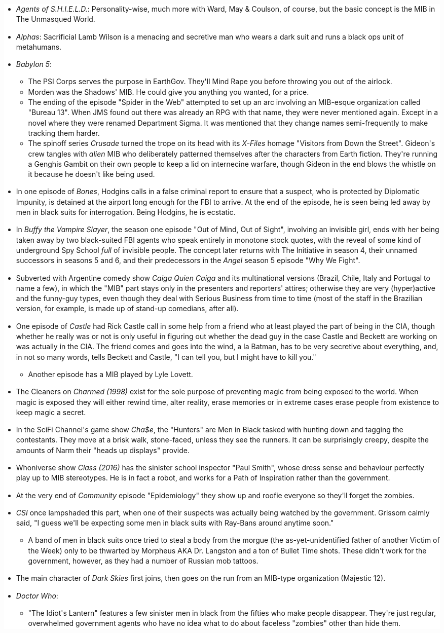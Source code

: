 -   _Agents of S.H.I.E.L.D._: Personality-wise, much more with Ward, May & Coulson, of course, but the basic concept is the MIB in The Unmasqued World.
-   _Alphas_: Sacrificial Lamb Wilson is a menacing and secretive man who wears a dark suit and runs a black ops unit of metahumans.
-   _Babylon 5_:
    -   The PSI Corps serves the purpose in EarthGov. They'll Mind Rape you before throwing you out of the airlock.
    -   Morden was the Shadows' MIB. He could give you anything you wanted, for a price.
    -   The ending of the episode "Spider in the Web" attempted to set up an arc involving an MIB-esque organization called "Bureau 13". When JMS found out there was already an RPG with that name, they were never mentioned again. Except in a novel where they were renamed Department Sigma. It was mentioned that they change names semi-frequently to make tracking them harder.
    -   The spinoff series _Crusade_ turned the trope on its head with its _X-Files_ homage "Visitors from Down the Street". Gideon's crew tangles with _alien_ MIB who deliberately patterned themselves after the characters from Earth fiction. They're running a Genghis Gambit on their own people to keep a lid on internecine warfare, though Gideon in the end blows the whistle on it because he doesn't like being used.

-   In one episode of _Bones_, Hodgins calls in a false criminal report to ensure that a suspect, who is protected by Diplomatic Impunity, is detained at the airport long enough for the FBI to arrive. At the end of the episode, he is seen being led away by men in black suits for interrogation. Being Hodgins, he is ecstatic.
-   In _Buffy the Vampire Slayer_, the season one episode "Out of Mind, Out of Sight", involving an invisible girl, ends with her being taken away by two black-suited FBI agents who speak entirely in monotone stock quotes, with the reveal of some kind of underground Spy School _full_ of invisible people. The concept later returns with The Initiative in season 4, their unnamed successors in seasons 5 and 6, and their predecessors in the _Angel_ season 5 episode "Why We Fight".
-   Subverted with Argentine comedy show _Caiga Quien Caiga_ and its multinational versions (Brazil, Chile, Italy and Portugal to name a few), in which the "MIB" part stays only in the presenters and reporters' attires; otherwise they are very (hyper)active and the funny-guy types, even though they deal with Serious Business from time to time (most of the staff in the Brazilian version, for example, is made up of stand-up comedians, after all).
-   One episode of _Castle_ had Rick Castle call in some help from a friend who at least played the part of being in the CIA, though whether he really was or not is only useful in figuring out whether the dead guy in the case Castle and Beckett are working on was actually in the CIA. The friend comes and goes into the wind, a la Batman, has to be very secretive about everything, and, in not so many words, tells Beckett and Castle, "I can tell you, but I might have to kill you."
    -   Another episode has a MIB played by Lyle Lovett.
-   The Cleaners on _Charmed (1998)_ exist for the sole purpose of preventing magic from being exposed to the world. When magic is exposed they will either rewind time, alter reality, erase memories or in extreme cases erase people from existence to keep magic a secret.
-   In the SciFi Channel's game show _Cha$e_, the "Hunters" are Men in Black tasked with hunting down and tagging the contestants. They move at a brisk walk, stone-faced, unless they see the runners. It can be surprisingly creepy, despite the amounts of Narm their "heads up displays" provide.
-   Whoniverse show _Class (2016)_ has the sinister school inspector "Paul Smith", whose dress sense and behaviour perfectly play up to MIB stereotypes. He is in fact a robot, and works for a Path of Inspiration rather than the government.
-   At the very end of _Community_ episode "Epidemiology" they show up and roofie everyone so they'll forget the zombies.
-   _CSI_ once lampshaded this part, when one of their suspects was actually being watched by the government. Grissom calmly said, "I guess we'll be expecting some men in black suits with Ray-Bans around anytime soon."
    -   A band of men in black suits once tried to steal a body from the morgue (the as-yet-unidentified father of another Victim of the Week) only to be thwarted by Morpheus AKA Dr. Langston and a ton of Bullet Time shots. These didn't work for the government, however, as they had a number of Russian mob tattoos.
-   The main character of _Dark Skies_ first joins, then goes on the run from an MIB-type organization (Majestic 12).
-   _Doctor Who_:
    -   "The Idiot's Lantern" features a few sinister men in black from the fifties who make people disappear. They're just regular, overwhelmed government agents who have no idea what to do about faceless "zombies" other than hide them.